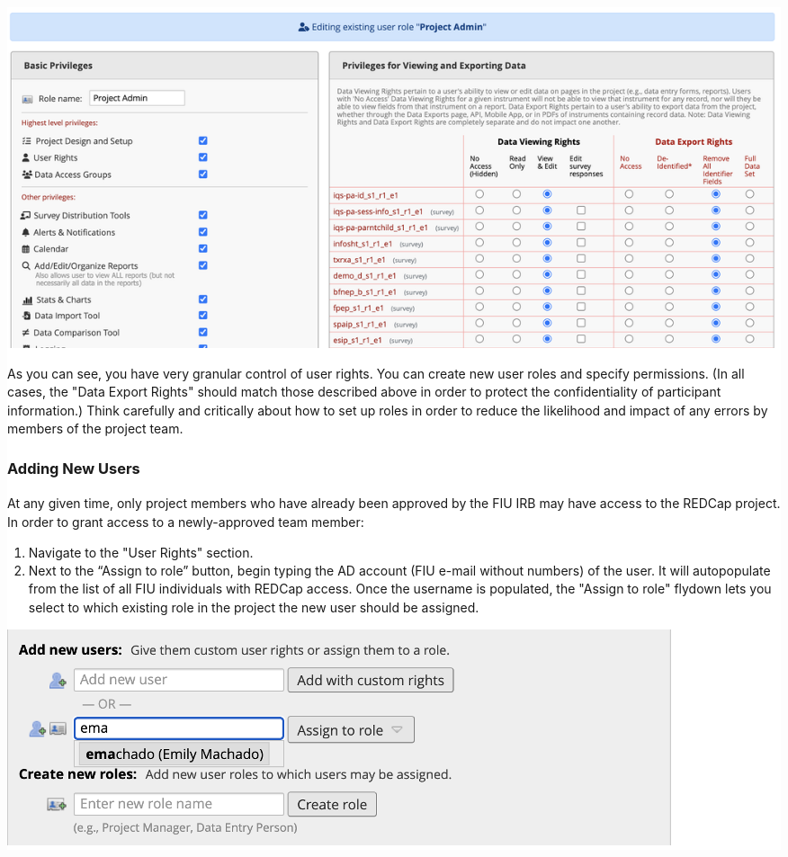 ![user-rights](https://raw.githubusercontent.com/NDCLab/wiki/main/docs/_assets/study-setup/user-rights.png)

As you can see, you have very granular control of user rights. You can create new user roles and specify permissions. (In all cases, the "Data Export Rights" should match those described above in order to protect the confidentiality of participant information.) Think carefully and critically about how to set up roles in order to reduce the likelihood and impact of any errors by members of the project team.

### Adding New Users
At any given time, only project members who have already been approved by the FIU IRB may have access to the REDCap project.
In order to grant access to a newly-approved team member:
1. Navigate to the "User Rights" section.
2. Next to the “Assign to role” button, begin typing the AD account (FIU e-mail without numbers) of the user. It will autopopulate from the list of all FIU individuals with REDCap access. Once the username is populated, the "Assign to role" flydown lets you select to which existing role in the project the new user should be assigned.

![new-user](https://raw.githubusercontent.com/NDCLab/wiki/main/docs/_assets/study-setup/new-user.png)
